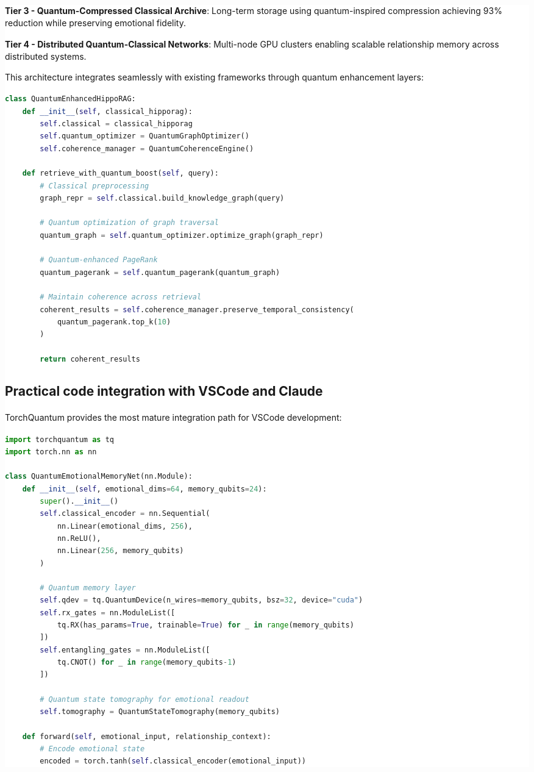 **Tier 3 - Quantum-Compressed Classical Archive**: Long-term storage using quantum-inspired compression achieving 93% reduction while preserving emotional fidelity.

**Tier 4 - Distributed Quantum-Classical Networks**: Multi-node GPU clusters enabling scalable relationship memory across distributed systems.

This architecture integrates seamlessly with existing frameworks through quantum enhancement layers:

```python
class QuantumEnhancedHippoRAG:
    def __init__(self, classical_hipporag):
        self.classical = classical_hipporag
        self.quantum_optimizer = QuantumGraphOptimizer()
        self.coherence_manager = QuantumCoherenceEngine()
        
    def retrieve_with_quantum_boost(self, query):
        # Classical preprocessing
        graph_repr = self.classical.build_knowledge_graph(query)
        
        # Quantum optimization of graph traversal
        quantum_graph = self.quantum_optimizer.optimize_graph(graph_repr)
        
        # Quantum-enhanced PageRank
        quantum_pagerank = self.quantum_pagerank(quantum_graph)
        
        # Maintain coherence across retrieval
        coherent_results = self.coherence_manager.preserve_temporal_consistency(
            quantum_pagerank.top_k(10)
        )
        
        return coherent_results
```

## Practical code integration with VSCode and Claude

TorchQuantum provides the most mature integration path for VSCode development:

```python
import torchquantum as tq
import torch.nn as nn

class QuantumEmotionalMemoryNet(nn.Module):
    def __init__(self, emotional_dims=64, memory_qubits=24):
        super().__init__()
        self.classical_encoder = nn.Sequential(
            nn.Linear(emotional_dims, 256),
            nn.ReLU(),
            nn.Linear(256, memory_qubits)
        )
        
        # Quantum memory layer
        self.qdev = tq.QuantumDevice(n_wires=memory_qubits, bsz=32, device="cuda")
        self.rx_gates = nn.ModuleList([
            tq.RX(has_params=True, trainable=True) for _ in range(memory_qubits)
        ])
        self.entangling_gates = nn.ModuleList([
            tq.CNOT() for _ in range(memory_qubits-1)
        ])
        
        # Quantum state tomography for emotional readout
        self.tomography = QuantumStateTomography(memory_qubits)
        
    def forward(self, emotional_input, relationship_context):
        # Encode emotional state
        encoded = torch.tanh(self.classical_encoder(emotional_input))
```